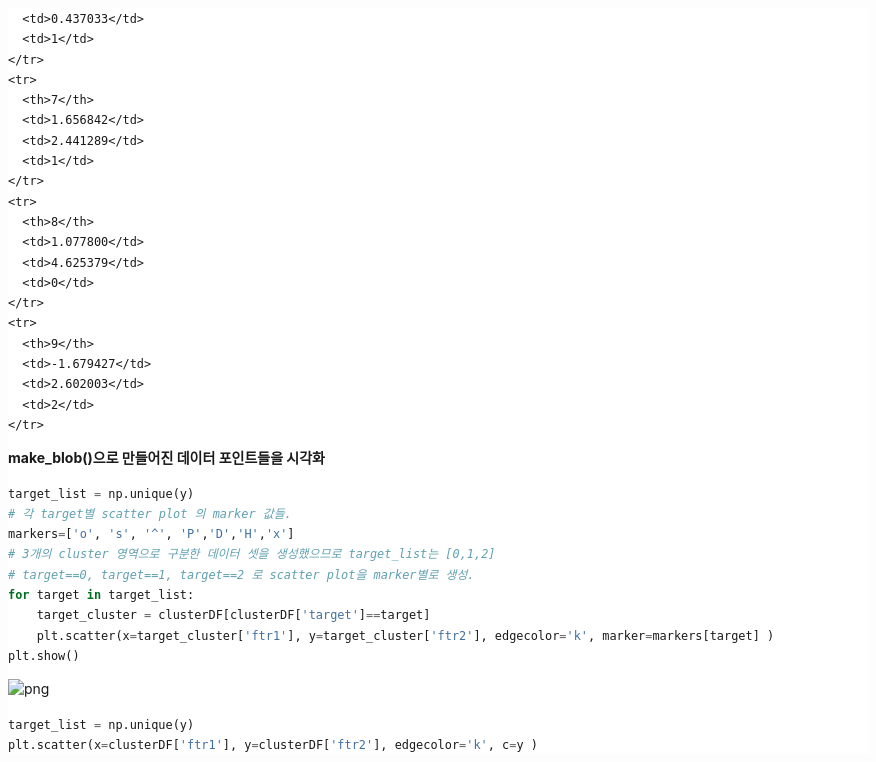       <td>0.437033</td>
      <td>1</td>
    </tr>
    <tr>
      <th>7</th>
      <td>1.656842</td>
      <td>2.441289</td>
      <td>1</td>
    </tr>
    <tr>
      <th>8</th>
      <td>1.077800</td>
      <td>4.625379</td>
      <td>0</td>
    </tr>
    <tr>
      <th>9</th>
      <td>-1.679427</td>
      <td>2.602003</td>
      <td>2</td>
    </tr>
  </tbody>
</table>
</div>



**make_blob()으로 만들어진 데이터 포인트들을 시각화**


```python
target_list = np.unique(y)
# 각 target별 scatter plot 의 marker 값들. 
markers=['o', 's', '^', 'P','D','H','x']
# 3개의 cluster 영역으로 구분한 데이터 셋을 생성했으므로 target_list는 [0,1,2]
# target==0, target==1, target==2 로 scatter plot을 marker별로 생성. 
for target in target_list:
    target_cluster = clusterDF[clusterDF['target']==target]
    plt.scatter(x=target_cluster['ftr1'], y=target_cluster['ftr2'], edgecolor='k', marker=markers[target] )
plt.show()
```


    
![png](output_21_0.png)
    



```python
target_list = np.unique(y)
plt.scatter(x=clusterDF['ftr1'], y=clusterDF['ftr2'], edgecolor='k', c=y )
```



